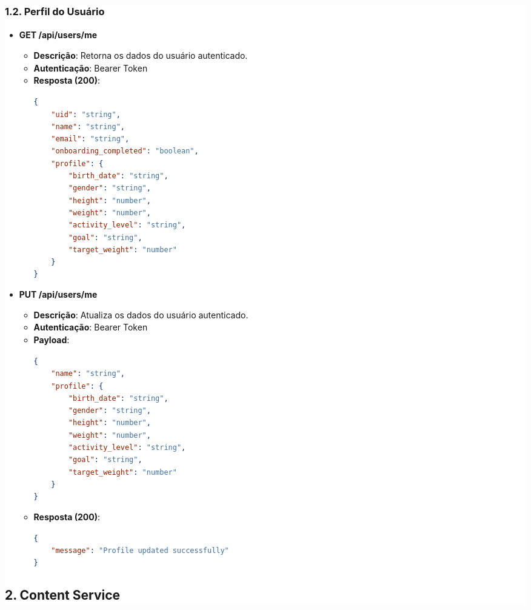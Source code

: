 ### 1.2. Perfil do Usuário

-   **GET /api/users/me**
    -   **Descrição**: Retorna os dados do usuário autenticado.
    -   **Autenticação**: Bearer Token
    -   **Resposta (200)**:
        ```json
        {
            "uid": "string",
            "name": "string",
            "email": "string",
            "onboarding_completed": "boolean",
            "profile": {
                "birth_date": "string",
                "gender": "string",
                "height": "number",
                "weight": "number",
                "activity_level": "string",
                "goal": "string",
                "target_weight": "number"
            }
        }
        ```

-   **PUT /api/users/me**
    -   **Descrição**: Atualiza os dados do usuário autenticado.
    -   **Autenticação**: Bearer Token
    -   **Payload**:
        ```json
        {
            "name": "string",
            "profile": {
                "birth_date": "string",
                "gender": "string",
                "height": "number",
                "weight": "number",
                "activity_level": "string",
                "goal": "string",
                "target_weight": "number"
            }
        }
        ```
    -   **Resposta (200)**:
        ```json
        {
            "message": "Profile updated successfully"
        }
        ```




## 2. Content Service
